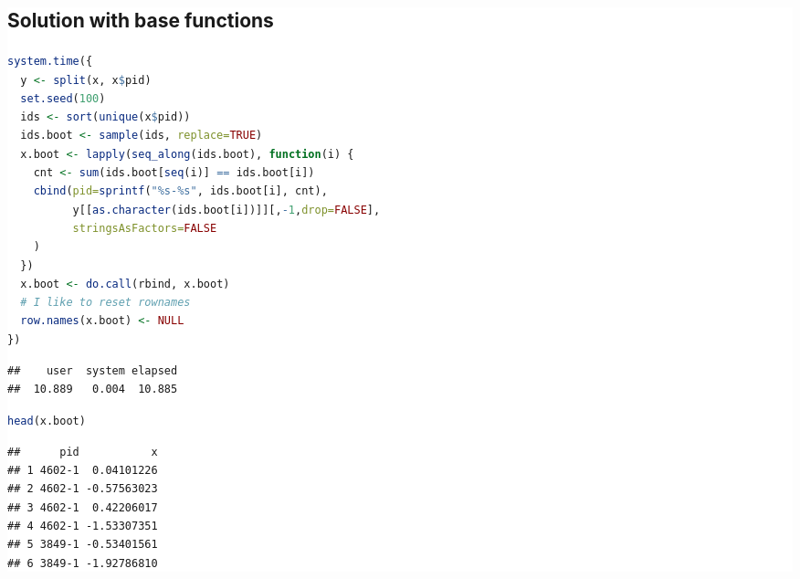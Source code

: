 ## Solution with base functions


```r
system.time({
  y <- split(x, x$pid)
  set.seed(100)
  ids <- sort(unique(x$pid))
  ids.boot <- sample(ids, replace=TRUE)
  x.boot <- lapply(seq_along(ids.boot), function(i) {
    cnt <- sum(ids.boot[seq(i)] == ids.boot[i])
    cbind(pid=sprintf("%s-%s", ids.boot[i], cnt), 
          y[[as.character(ids.boot[i])]][,-1,drop=FALSE], 
          stringsAsFactors=FALSE
    )
  })
  x.boot <- do.call(rbind, x.boot)
  # I like to reset rownames
  row.names(x.boot) <- NULL
})
```

```
##    user  system elapsed 
##  10.889   0.004  10.885
```

```r
head(x.boot)
```

```
##      pid           x
## 1 4602-1  0.04101226
## 2 4602-1 -0.57563023
## 3 4602-1  0.42206017
## 4 4602-1 -1.53307351
## 5 3849-1 -0.53401561
## 6 3849-1 -1.92786810
```
